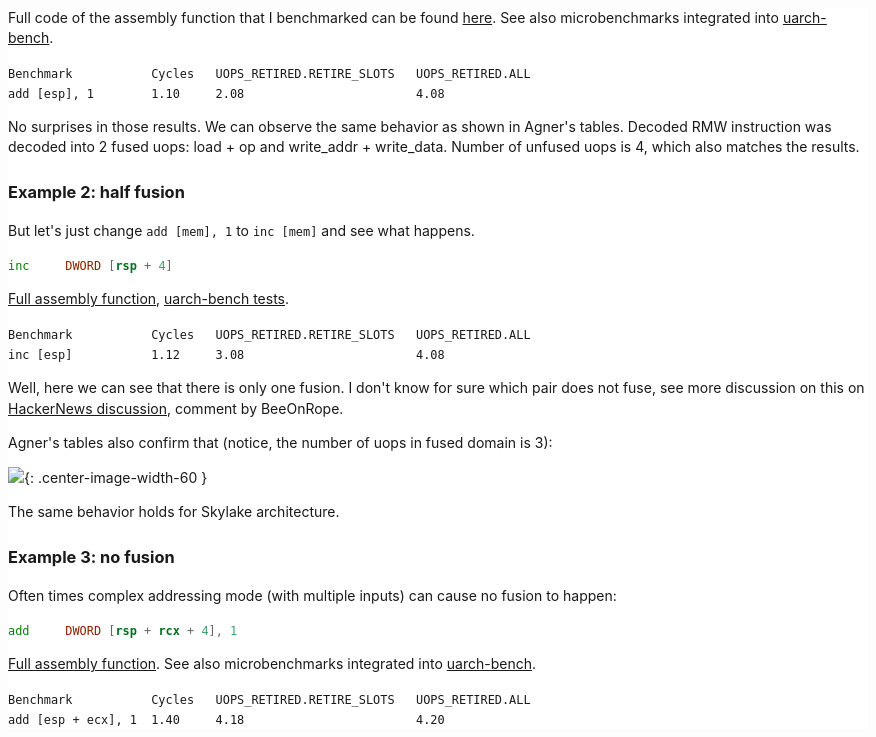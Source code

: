 Full code of the assembly function that I benchmarked can be found [here](https://github.com/dendibakh/dendibakh.github.io/tree/master/_posts/code/MicroFusion/add_simple_addressing.asm). See also microbenchmarks integrated into [uarch-bench](https://github.com/travisdowns/uarch-bench/blob/0c4e467043d16dd955eaf09249a2f189f5ec2467/x86_methods.asm#L331).

```
Benchmark           Cycles   UOPS_RETIRED.RETIRE_SLOTS   UOPS_RETIRED.ALL
add [esp], 1        1.10     2.08                        4.08
```

No surprises in those results. We can observe the same behavior as shown in Agner's tables. Decoded RMW instruction was decoded into 2 fused uops: load + op and write_addr + write_data. Number of unfused uops is 4, which also matches the results.

### Example 2: half fusion

But let's just change `add [mem], 1` to `inc [mem]` and see what happens.

```asm
inc     DWORD [rsp + 4]
```

[Full assembly function](https://github.com/dendibakh/dendibakh.github.io/tree/master/_posts/code/MicroFusion/inc_simple_addressing.asm), [uarch-bench tests](https://github.com/travisdowns/uarch-bench/blob/0c4e467043d16dd955eaf09249a2f189f5ec2467/x86_methods.asm#L318).

```
Benchmark           Cycles   UOPS_RETIRED.RETIRE_SLOTS   UOPS_RETIRED.ALL
inc [esp]           1.12     3.08                        4.08
```

Well, here we can see that there is only one fusion. I don't know for sure which pair does not fuse, see more discussion on this on [HackerNews discussion](https://news.ycombinator.com/vote?id=16306043&how=up&auth=f3fa848d6ad72cd0f1077541f9f7af9c335f0fca&goto=item%3Fid%3D16304415#16306043), comment by BeeOnRope.

Agner's tables also confirm that (notice, the number of uops in fused domain is 3):

![](/img/posts/MicroFusion/inc.png){: .center-image-width-60 }

The same behavior holds for Skylake architecture.

### Example 3: no fusion

Often times complex addressing mode (with multiple inputs) can cause no fusion to happen:

```asm
add     DWORD [rsp + rcx + 4], 1
```

[Full assembly function](https://github.com/dendibakh/dendibakh.github.io/tree/master/_posts/code/MicroFusion/add_complex_addressing.asm). See also microbenchmarks integrated into [uarch-bench](https://github.com/travisdowns/uarch-bench/blob/0c4e467043d16dd955eaf09249a2f189f5ec2467/x86_methods.asm#L344).

```
Benchmark           Cycles   UOPS_RETIRED.RETIRE_SLOTS   UOPS_RETIRED.ALL
add [esp + ecx], 1  1.40     4.18                        4.20
```
